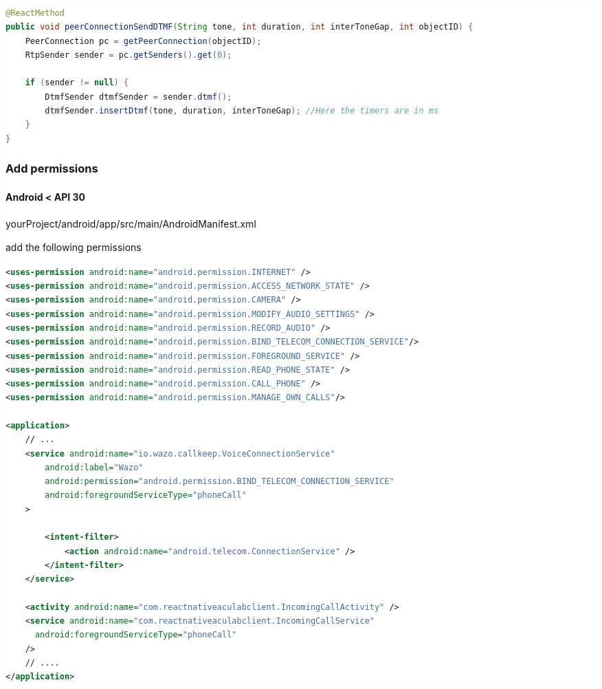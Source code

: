 ``` java
@ReactMethod
public void peerConnectionSendDTMF(String tone, int duration, int interToneGap, int objectID) {
    PeerConnection pc = getPeerConnection(objectID);
    RtpSender sender = pc.getSenders().get(0);

    if (sender != null) {
        DtmfSender dtmfSender = sender.dtmf();
        dtmfSender.insertDtmf(tone, duration, interToneGap); //Here the timers are in ms
    }
}
```

### Add permissions

#### Android < API 30

yourProject/android/app/src/main/AndroidManifest.xml

add the following permissions

``` xml
<uses-permission android:name="android.permission.INTERNET" />
<uses-permission android:name="android.permission.ACCESS_NETWORK_STATE" />
<uses-permission android:name="android.permission.CAMERA" />
<uses-permission android:name="android.permission.MODIFY_AUDIO_SETTINGS" />
<uses-permission android:name="android.permission.RECORD_AUDIO" />
<uses-permission android:name="android.permission.BIND_TELECOM_CONNECTION_SERVICE"/>
<uses-permission android:name="android.permission.FOREGROUND_SERVICE" />
<uses-permission android:name="android.permission.READ_PHONE_STATE" />
<uses-permission android:name="android.permission.CALL_PHONE" />
<uses-permission android:name="android.permission.MANAGE_OWN_CALLS"/>

<application>
    // ...
    <service android:name="io.wazo.callkeep.VoiceConnectionService"
        android:label="Wazo"
        android:permission="android.permission.BIND_TELECOM_CONNECTION_SERVICE"
        android:foregroundServiceType="phoneCall"
    >
        
        <intent-filter>
            <action android:name="android.telecom.ConnectionService" />
        </intent-filter>
    </service>

    <activity android:name="com.reactnativeaculabclient.IncomingCallActivity" />
    <service android:name="com.reactnativeaculabclient.IncomingCallService"
      android:foregroundServiceType="phoneCall"
    />
    // ....
</application>
```
